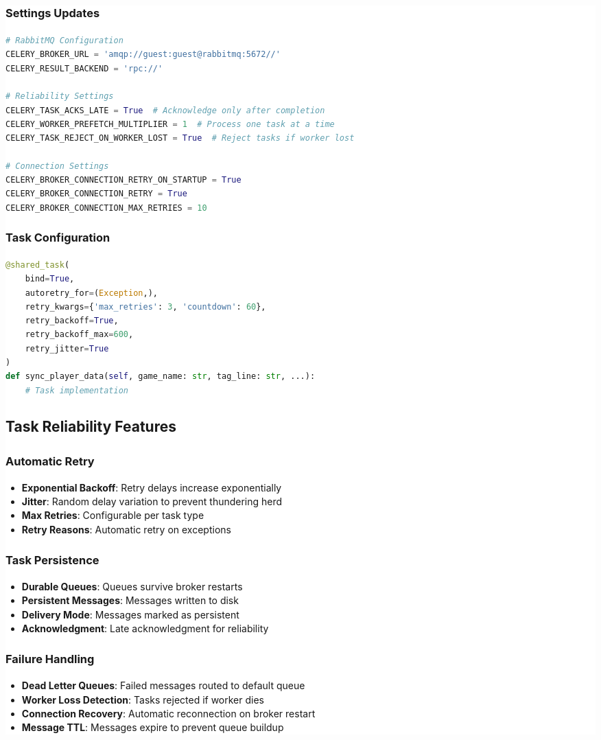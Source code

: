 ### Settings Updates
```python
# RabbitMQ Configuration
CELERY_BROKER_URL = 'amqp://guest:guest@rabbitmq:5672//'
CELERY_RESULT_BACKEND = 'rpc://'

# Reliability Settings
CELERY_TASK_ACKS_LATE = True  # Acknowledge only after completion
CELERY_WORKER_PREFETCH_MULTIPLIER = 1  # Process one task at a time
CELERY_TASK_REJECT_ON_WORKER_LOST = True  # Reject tasks if worker lost

# Connection Settings
CELERY_BROKER_CONNECTION_RETRY_ON_STARTUP = True
CELERY_BROKER_CONNECTION_RETRY = True
CELERY_BROKER_CONNECTION_MAX_RETRIES = 10
```

### Task Configuration
```python
@shared_task(
    bind=True,
    autoretry_for=(Exception,),
    retry_kwargs={'max_retries': 3, 'countdown': 60},
    retry_backoff=True,
    retry_backoff_max=600,
    retry_jitter=True
)
def sync_player_data(self, game_name: str, tag_line: str, ...):
    # Task implementation
```

## Task Reliability Features

### Automatic Retry
- **Exponential Backoff**: Retry delays increase exponentially
- **Jitter**: Random delay variation to prevent thundering herd
- **Max Retries**: Configurable per task type
- **Retry Reasons**: Automatic retry on exceptions

### Task Persistence
- **Durable Queues**: Queues survive broker restarts
- **Persistent Messages**: Messages written to disk
- **Delivery Mode**: Messages marked as persistent
- **Acknowledgment**: Late acknowledgment for reliability

### Failure Handling
- **Dead Letter Queues**: Failed messages routed to default queue
- **Worker Loss Detection**: Tasks rejected if worker dies
- **Connection Recovery**: Automatic reconnection on broker restart
- **Message TTL**: Messages expire to prevent queue buildup
